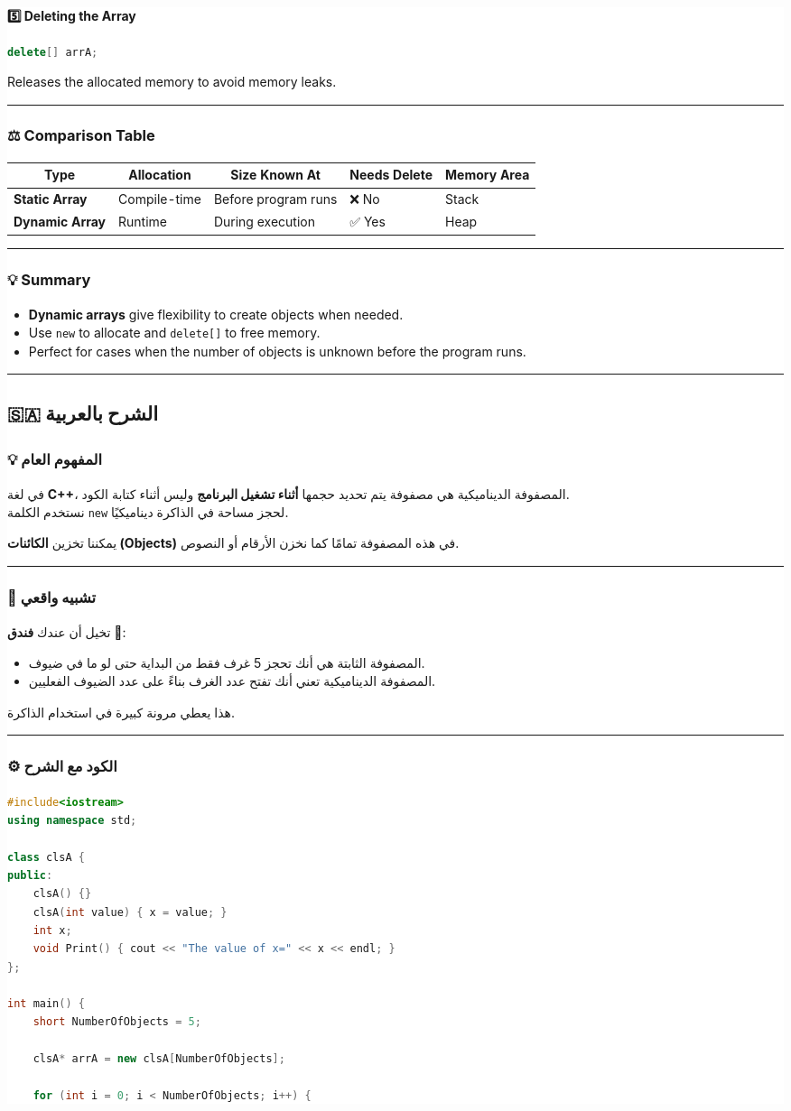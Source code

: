 #### 5️⃣ Deleting the Array
```cpp
delete[] arrA;
```
Releases the allocated memory to avoid memory leaks.

---

### ⚖️ Comparison Table

| Type | Allocation | Size Known At | Needs Delete | Memory Area |
|------|-------------|---------------|---------------|--------------|
| **Static Array** | Compile-time | Before program runs | ❌ No | Stack |
| **Dynamic Array** | Runtime | During execution | ✅ Yes | Heap |

---

### 💡 Summary
- **Dynamic arrays** give flexibility to create objects when needed.  
- Use `new` to allocate and `delete[]` to free memory.  
- Perfect for cases when the number of objects is unknown before the program runs.

---

## 🇸🇦 الشرح بالعربية

### 💡 المفهوم العام
في لغة **C++**، المصفوفة الديناميكية هي مصفوفة يتم تحديد حجمها **أثناء تشغيل البرنامج** وليس أثناء كتابة الكود.  
نستخدم الكلمة `new` لحجز مساحة في الذاكرة ديناميكيًا.

يمكننا تخزين **الكائنات (Objects)** في هذه المصفوفة تمامًا كما نخزن الأرقام أو النصوص.

---

### 🧩 تشبيه واقعي
تخيل أن عندك **فندق** 🏨:  
- المصفوفة الثابتة هي أنك تحجز 5 غرف فقط من البداية حتى لو ما في ضيوف.  
- المصفوفة الديناميكية تعني أنك تفتح عدد الغرف بناءً على عدد الضيوف الفعليين.

هذا يعطي مرونة كبيرة في استخدام الذاكرة.

---

### ⚙️ الكود مع الشرح

```cpp
#include<iostream>
using namespace std;

class clsA {
public:
    clsA() {}
    clsA(int value) { x = value; }
    int x;
    void Print() { cout << "The value of x=" << x << endl; }
};

int main() {
    short NumberOfObjects = 5;

    clsA* arrA = new clsA[NumberOfObjects];

    for (int i = 0; i < NumberOfObjects; i++) {
```